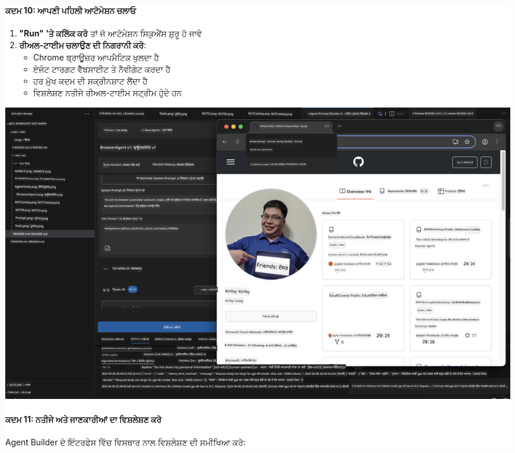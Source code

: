 #### ਕਦਮ 10: ਆਪਣੀ ਪਹਿਲੀ ਆਟੋਮੇਸ਼ਨ ਚਲਾਓ
1. **"Run" 'ਤੇ ਕਲਿੱਕ ਕਰੋ** ਤਾਂ ਜੋ ਆਟੋਮੇਸ਼ਨ ਸਿਕੁਐਂਸ ਸ਼ੁਰੂ ਹੋ ਜਾਵੇ
2. **ਰੀਅਲ-ਟਾਈਮ ਚਲਾਉਣ ਦੀ ਨਿਗਰਾਨੀ ਕਰੋ**:
   - Chrome ਬ੍ਰਾਊਜ਼ਰ ਆਪਮੈਟਿਕ ਖੁਲਦਾ ਹੈ
   - ਏਜੰਟ ਟਾਰਗਟ ਵੈੱਬਸਾਈਟ ਤੇ ਨੈਵੀਗੇਟ ਕਰਦਾ ਹੈ
   - ਹਰ ਮੁੱਖ ਕਦਮ ਦੀ ਸਕ੍ਰੀਨਸ਼ਾਟ ਲੈਂਦਾ ਹੈ
   - ਵਿਸ਼ਲੇਸ਼ਣ ਨਤੀਜੇ ਰੀਅਲ-ਟਾਈਮ ਸਟ੍ਰੀਮ ਹੁੰਦੇ ਹਨ

![Browser](../../../../translated_images/Browser.ec011d0bd64d0d112c8a29bd8cc44c76d0bbfd0b019cb2983ef679328435ce5d.pa.png)

#### ਕਦਮ 11: ਨਤੀਜੇ ਅਤੇ ਜਾਣਕਾਰੀਆਂ ਦਾ ਵਿਸ਼ਲੇਸ਼ਣ ਕਰੋ
Agent Builder ਦੇ ਇੰਟਰਫੇਸ ਵਿੱਚ ਵਿਸਥਾਰ ਨਾਲ ਵਿਸ਼ਲੇਸ਼ਣ ਦੀ ਸਮੀਖਿਆ ਕਰੋ:
